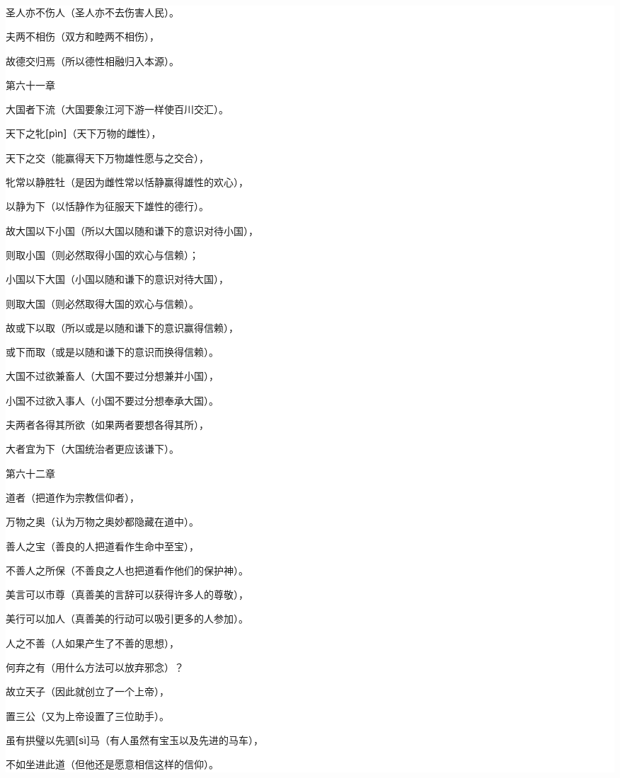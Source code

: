 圣人亦不伤人（圣人亦不去伤害人民）。
 
夫两不相伤（双方和睦两不相伤），
 
故德交归焉（所以德性相融归入本源）。
 

 
第六十一章
 
大国者下流（大国要象江河下游一样使百川交汇）。
 
天下之牝[pìn]（天下万物的雌性），
 
天下之交（能赢得天下万物雄性愿与之交合），
 
牝常以静胜牡（是因为雌性常以恬静赢得雄性的欢心），
 
以静为下（以恬静作为征服天下雄性的德行）。
 
故大国以下小国（所以大国以随和谦下的意识对待小国），
 
则取小国（则必然取得小国的欢心与信赖）；
 
小国以下大国（小国以随和谦下的意识对待大国），
 
则取大国（则必然取得大国的欢心与信赖）。
 
故或下以取（所以或是以随和谦下的意识赢得信赖），
 
或下而取（或是以随和谦下的意识而换得信赖）。
 
大国不过欲兼畜人（大国不要过分想兼并小国），
 
小国不过欲入事人（小国不要过分想奉承大国）。
 
夫两者各得其所欲（如果两者要想各得其所），
 
大者宜为下（大国统治者更应该谦下）。
 

 
第六十二章
 
道者（把道作为宗教信仰者），
 
万物之奥（认为万物之奥妙都隐藏在道中）。
 
善人之宝（善良的人把道看作生命中至宝），
 
不善人之所保（不善良之人也把道看作他们的保护神）。
 
美言可以市尊（真善美的言辞可以获得许多人的尊敬），
 
美行可以加人（真善美的行动可以吸引更多的人参加）。
 
人之不善（人如果产生了不善的思想），
 
何弃之有（用什么方法可以放弃邪念）？
 
故立天子（因此就创立了一个上帝），
 
置三公（又为上帝设置了三位助手）。
 
虽有拱璧以先驷[sì]马（有人虽然有宝玉以及先进的马车），
 
不如坐进此道（但他还是愿意相信这样的信仰）。
 
